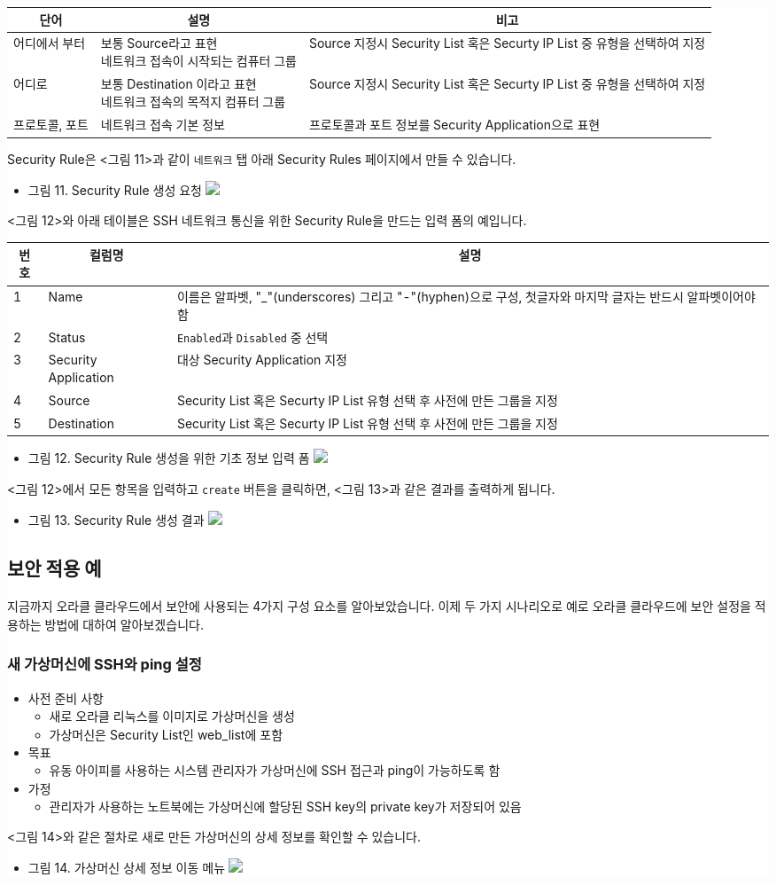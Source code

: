 | 단어 | 설명 | 비고 |
|---|---|---|
| 어디에서 부터 | 보통 Source라고 표현<br/>네트워크 접속이 시작되는 컴퓨터 그룹| Source 지정시 Security List 혹은 Securty IP List 중 유형을 선택하여 지정 |
| 어디로 | 보통 Destination 이라고 표현<br/>네트워크 접속의 목적지 컴퓨터 그룹| Source 지정시 Security List 혹은 Securty IP List 중 유형을 선택하여 지정|
| 프로토콜, 포트 | 네트워크 접속 기본 정보 | 프로토콜과 포트 정보를 Security Application으로 표현|

Security Rule은 <그림 11>과 같이 ```네트워크``` 탭 아래 Security Rules 페이지에서 만들 수 있습니다.

- 그림 11. Security Rule 생성 요청
![](https://oracloud-kr-teamrepo.github.io/2017/05/cloud_security/img100.jpg)

<그림 12>와 아래 테이블은 SSH 네트워크 통신을 위한 Security Rule을 만드는 입력 폼의 예입니다.

|번호|컬럼명|설명|
|---|---|---|
|1|Name|이름은 알파벳, "_"(underscores) 그리고 "-"(hyphen)으로 구성, 첫글자와 마지막 글자는 반드시 알파벳이어야 함|
|2|Status|```Enabled```과 ```Disabled``` 중 선택|
|3|Security Application|대상 Security Application 지정|
|4|Source| Security List 혹은 Securty IP List 유형 선택 후 사전에 만든 그룹을 지정 |
|5|Destination| Security List 혹은 Securty IP List 유형 선택 후 사전에 만든 그룹을 지정 |

- 그림 12. Security Rule 생성을 위한 기초 정보 입력 폼
![](https://oracloud-kr-teamrepo.github.io/2017/05/cloud_security/img110.jpg)

<그림 12>에서 모든 항목을 입력하고 ```create``` 버튼을 클릭하면,
<그림 13>과 같은 결과를 출력하게 됩니다.

- 그림 13. Security Rule 생성 결과
![](https://oracloud-kr-teamrepo.github.io/2017/05/cloud_security/img120.jpg)

## 보안 적용 예

지금까지 오라클 클라우드에서 보안에 사용되는 4가지 구성 요소를 알아보았습니다.
이제 두 가지 시나리오로 예로 오라클 클라우드에 보안 설정을 적용하는 방법에 대하여 알아보겠습니다.

### 새 가상머신에 SSH와 ping 설정

- 사전 준비 사항
  - 새로 오라클 리눅스를 이미지로 가상머신을 생성
  - 가상머신은 Security List인 web_list에 포함
- 목표
  - 유동 아이피를 사용하는 시스템 관리자가 가상머신에 SSH 접근과 ping이 가능하도록 함
- 가정
  - 관리자가 사용하는 노트북에는 가상머신에 할당된 SSH key의 private key가 저장되어 있음

<그림 14>와 같은 절차로 새로 만든 가상머신의 상세 정보를 확인할 수 있습니다.

- 그림 14. 가상머신 상세 정보 이동 메뉴
![](https://oracloud-kr-teamrepo.github.io/2017/05/cloud_security/img130.jpg)
